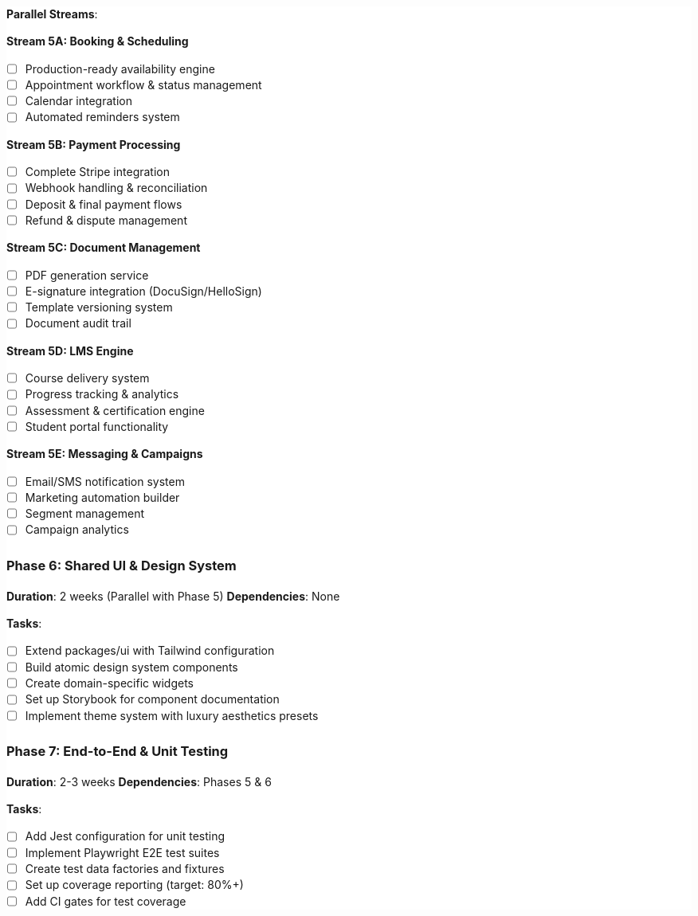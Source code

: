 **Parallel Streams**:

**Stream 5A: Booking & Scheduling**
- [ ] Production-ready availability engine
- [ ] Appointment workflow & status management
- [ ] Calendar integration
- [ ] Automated reminders system

**Stream 5B: Payment Processing**
- [ ] Complete Stripe integration
- [ ] Webhook handling & reconciliation
- [ ] Deposit & final payment flows
- [ ] Refund & dispute management

**Stream 5C: Document Management**
- [ ] PDF generation service
- [ ] E-signature integration (DocuSign/HelloSign)
- [ ] Template versioning system
- [ ] Document audit trail

**Stream 5D: LMS Engine**
- [ ] Course delivery system
- [ ] Progress tracking & analytics
- [ ] Assessment & certification engine
- [ ] Student portal functionality

**Stream 5E: Messaging & Campaigns**
- [ ] Email/SMS notification system
- [ ] Marketing automation builder
- [ ] Segment management
- [ ] Campaign analytics

### Phase 6: Shared UI & Design System
**Duration**: 2 weeks (Parallel with Phase 5)
**Dependencies**: None

**Tasks**:
- [ ] Extend packages/ui with Tailwind configuration
- [ ] Build atomic design system components
- [ ] Create domain-specific widgets
- [ ] Set up Storybook for component documentation
- [ ] Implement theme system with luxury aesthetics presets

### Phase 7: End-to-End & Unit Testing
**Duration**: 2-3 weeks
**Dependencies**: Phases 5 & 6

**Tasks**:
- [ ] Add Jest configuration for unit testing
- [ ] Implement Playwright E2E test suites
- [ ] Create test data factories and fixtures
- [ ] Set up coverage reporting (target: 80%+)
- [ ] Add CI gates for test coverage
